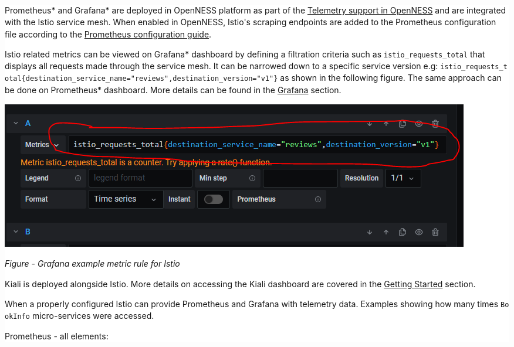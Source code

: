 Prometheus\* and Grafana\* are deployed in OpenNESS platform as part of the [Telemetry support in OpenNESS](../enhanced-platform-awareness/openness-telemetry.md) and are integrated with the Istio service mesh. When enabled in OpenNESS, Istio's scraping endpoints are added to the Prometheus configuration file according to the [Prometheus configuration guide](https://istio.io/latest/docs/ops/integrations/prometheus/).

Istio related metrics can be viewed on Grafana\* dashboard by defining a filtration criteria such as `istio_requests_total` that displays all requests made through the service mesh. It can be narrowed down to a specific service version e.g: `istio_requests_total{destination_service_name="reviews",destination_version="v1"}` as shown in the following figure. The same approach can be done on Prometheus\* dashboard. More details can be found in the [Grafana](../enhanced-platform-awareness/openness-telemetry.md#grafana) section.

![Grafana example metric](./service-mesh-images/grafana-telemetry-rule.png)

_Figure - Grafana example metric rule for Istio_

Kiali is deployed alongside Istio. More details on accessing the Kiali dashboard are covered in the [Getting Started](#getting-started) section.

When a properly configured Istio can provide Prometheus and Grafana with telemetry data. Examples showing how many times `BookInfo` micro-services were accessed.

Prometheus - all elements:
